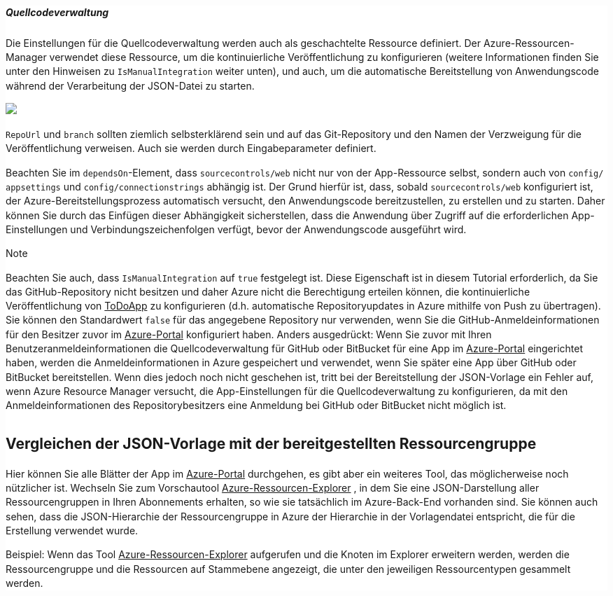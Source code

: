 ##### <a name="source-control"></a>Quellcodeverwaltung
Die Einstellungen für die Quellcodeverwaltung werden auch als geschachtelte Ressource definiert. Der Azure-Ressourcen-Manager verwendet diese Ressource, um die kontinuierliche Veröffentlichung zu konfigurieren (weitere Informationen finden Sie unter den Hinweisen zu `IsManualIntegration` weiter unten), und auch, um die automatische Bereitstellung von Anwendungscode während der Verarbeitung der JSON-Datei zu starten.

![](./media/app-service-deploy-complex-application-predictably/examinejson-8-webappsourcecontrol.png)

`RepoUrl` und `branch` sollten ziemlich selbsterklärend sein und auf das Git-Repository und den Namen der Verzweigung für die Veröffentlichung verweisen. Auch sie werden durch Eingabeparameter definiert. 

Beachten Sie im `dependsOn`-Element, dass `sourcecontrols/web` nicht nur von der App-Ressource selbst, sondern auch von `config/appsettings` und `config/connectionstrings` abhängig ist. Der Grund hierfür ist, dass, sobald `sourcecontrols/web` konfiguriert ist, der Azure-Bereitstellungsprozess automatisch versucht, den Anwendungscode bereitzustellen, zu erstellen und zu starten. Daher können Sie durch das Einfügen dieser Abhängigkeit sicherstellen, dass die Anwendung über Zugriff auf die erforderlichen App-Einstellungen und Verbindungszeichenfolgen verfügt, bevor der Anwendungscode ausgeführt wird. 

> [!NOTE]
> Beachten Sie auch, dass `IsManualIntegration` auf `true` festgelegt ist. Diese Eigenschaft ist in diesem Tutorial erforderlich, da Sie das GitHub-Repository nicht besitzen und daher Azure nicht die Berechtigung erteilen können, die kontinuierliche Veröffentlichung von [ToDoApp](https://github.com/azure-appservice-samples/ToDoApp) zu konfigurieren (d.h. automatische Repositoryupdates in Azure mithilfe von Push zu übertragen). Sie können den Standardwert `false` für das angegebene Repository nur verwenden, wenn Sie die GitHub-Anmeldeinformationen für den Besitzer zuvor im [Azure-Portal](https://portal.azure.com/) konfiguriert haben. Anders ausgedrückt: Wenn Sie zuvor mit Ihren Benutzeranmeldeinformationen die Quellcodeverwaltung für GitHub oder BitBucket für eine App im [Azure-Portal](https://portal.azure.com/) eingerichtet haben, werden die Anmeldeinformationen in Azure gespeichert und verwendet, wenn Sie später eine App über GitHub oder BitBucket bereitstellen. Wenn dies jedoch noch nicht geschehen ist, tritt bei der Bereitstellung der JSON-Vorlage ein Fehler auf, wenn Azure Resource Manager versucht, die App-Einstellungen für die Quellcodeverwaltung zu konfigurieren, da mit den Anmeldeinformationen des Repositorybesitzers eine Anmeldung bei GitHub oder BitBucket nicht möglich ist.
> 
> 

## <a name="compare-the-json-template-with-deployed-resource-group"></a>Vergleichen der JSON-Vorlage mit der bereitgestellten Ressourcengruppe
Hier können Sie alle Blätter der App im [Azure-Portal](https://portal.azure.com/) durchgehen, es gibt aber ein weiteres Tool, das möglicherweise noch nützlicher ist. Wechseln Sie zum Vorschautool [Azure-Ressourcen-Explorer](https://resources.azure.com) , in dem Sie eine JSON-Darstellung aller Ressourcengruppen in Ihren Abonnements erhalten, so wie sie tatsächlich im Azure-Back-End vorhanden sind. Sie können auch sehen, dass die JSON-Hierarchie der Ressourcengruppe in Azure der Hierarchie in der Vorlagendatei entspricht, die für die Erstellung verwendet wurde.

Beispiel: Wenn das Tool [Azure-Ressourcen-Explorer](https://resources.azure.com) aufgerufen und die Knoten im Explorer erweitern werden, werden die Ressourcengruppe und die Ressourcen auf Stammebene angezeigt, die unter den jeweiligen Ressourcentypen gesammelt werden.
